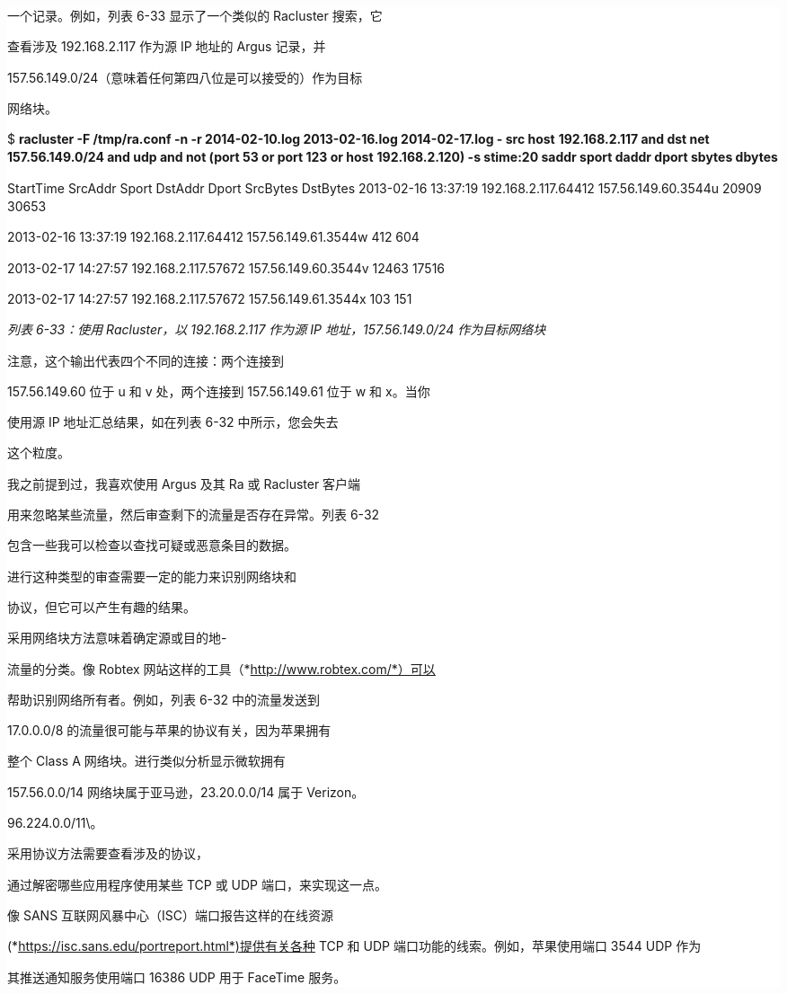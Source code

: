一个记录。例如，列表 6-33 显示了一个类似的 Racluster 搜索，它

查看涉及 192.168.2.117 作为源 IP 地址的 Argus 记录，并

157.56.149.0/24（意味着任何第四八位是可以接受的）作为目标

网络块。

$ **racluster -F /tmp/ra.conf -n -r 2014-02-10.log 2013-02-16.log 2014-02-17.log - src host** **192.168.2.117 and dst net 157.56.149.0/24 and udp and not \(port 53 or port 123 or host** **192.168.2.120\) -s stime:20 saddr sport daddr dport sbytes dbytes**

StartTime SrcAddr Sport DstAddr Dport SrcBytes DstBytes 2013-02-16 13:37:19 192.168.2.117.64412 157.56.149.60.3544u 20909 30653

2013-02-16 13:37:19 192.168.2.117.64412 157.56.149.61.3544w 412 604

2013-02-17 14:27:57 192.168.2.117.57672 157.56.149.60.3544v 12463 17516

2013-02-17 14:27:57 192.168.2.117.57672 157.56.149.61.3544x 103 151

*列表 6-33：使用 Racluster，以 192.168.2.117 作为源 IP 地址，157.56.149.0/24 作为目标网络块*

注意，这个输出代表四个不同的连接：两个连接到

157.56.149.60 位于 u 和 v 处，两个连接到 157.56.149.61 位于 w 和 x。当你

使用源 IP 地址汇总结果，如在列表 6-32 中所示，您会失去

这个粒度。

我之前提到过，我喜欢使用 Argus 及其 Ra 或 Racluster 客户端

用来忽略某些流量，然后审查剩下的流量是否存在异常。列表 6-32

包含一些我可以检查以查找可疑或恶意条目的数据。

进行这种类型的审查需要一定的能力来识别网络块和

协议，但它可以产生有趣的结果。

采用网络块方法意味着确定源或目的地-

流量的分类。像 Robtex 网站这样的工具（*http://www.robtex.com/*）可以

帮助识别网络所有者。例如，列表 6-32 中的流量发送到

17.0.0.0/8 的流量很可能与苹果的协议有关，因为苹果拥有

整个 Class A 网络块。进行类似分析显示微软拥有

157.56.0.0/14 网络块属于亚马逊，23.20.0.0/14 属于 Verizon。

96.224.0.0/11\。

采用协议方法需要查看涉及的协议，

通过解密哪些应用程序使用某些 TCP 或 UDP 端口，来实现这一点。

像 SANS 互联网风暴中心（ISC）端口报告这样的在线资源

(*https://isc.sans.edu/portreport.html*)提供有关各种 TCP 和 UDP 端口功能的线索。例如，苹果使用端口 3544 UDP 作为

其推送通知服务使用端口 16386 UDP 用于 FaceTime 服务。
